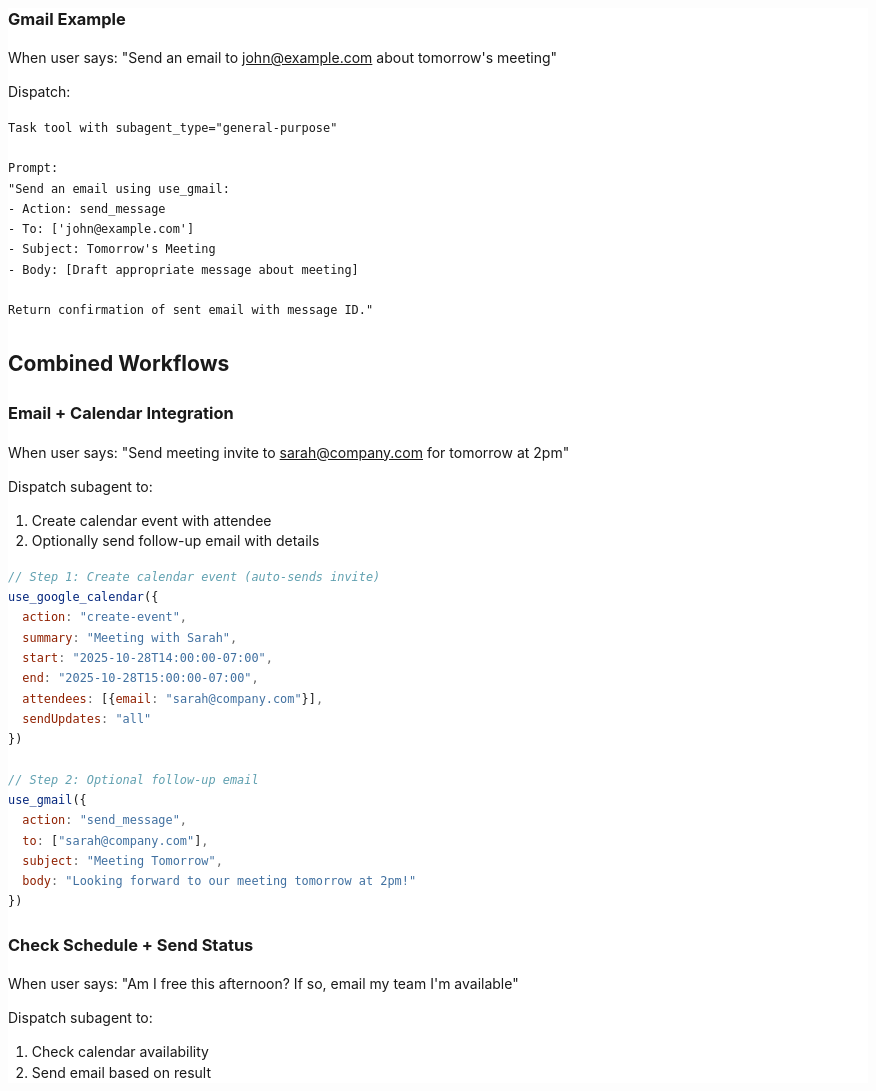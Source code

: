 ### Gmail Example

When user says: "Send an email to john@example.com about tomorrow's meeting"

Dispatch:
```
Task tool with subagent_type="general-purpose"

Prompt:
"Send an email using use_gmail:
- Action: send_message
- To: ['john@example.com']
- Subject: Tomorrow's Meeting
- Body: [Draft appropriate message about meeting]

Return confirmation of sent email with message ID."
```

## Combined Workflows

### Email + Calendar Integration

When user says: "Send meeting invite to sarah@company.com for tomorrow at 2pm"

Dispatch subagent to:
1. Create calendar event with attendee
2. Optionally send follow-up email with details

```javascript
// Step 1: Create calendar event (auto-sends invite)
use_google_calendar({
  action: "create-event",
  summary: "Meeting with Sarah",
  start: "2025-10-28T14:00:00-07:00",
  end: "2025-10-28T15:00:00-07:00",
  attendees: [{email: "sarah@company.com"}],
  sendUpdates: "all"
})

// Step 2: Optional follow-up email
use_gmail({
  action: "send_message",
  to: ["sarah@company.com"],
  subject: "Meeting Tomorrow",
  body: "Looking forward to our meeting tomorrow at 2pm!"
})
```

### Check Schedule + Send Status

When user says: "Am I free this afternoon? If so, email my team I'm available"

Dispatch subagent to:
1. Check calendar availability
2. Send email based on result

